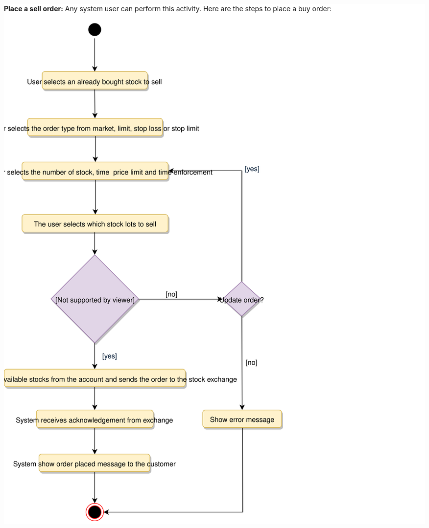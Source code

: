 **Place a sell order:** Any system user can perform this activity. Here are the steps to place a buy order:

![widget](./images/image_85.svg)
